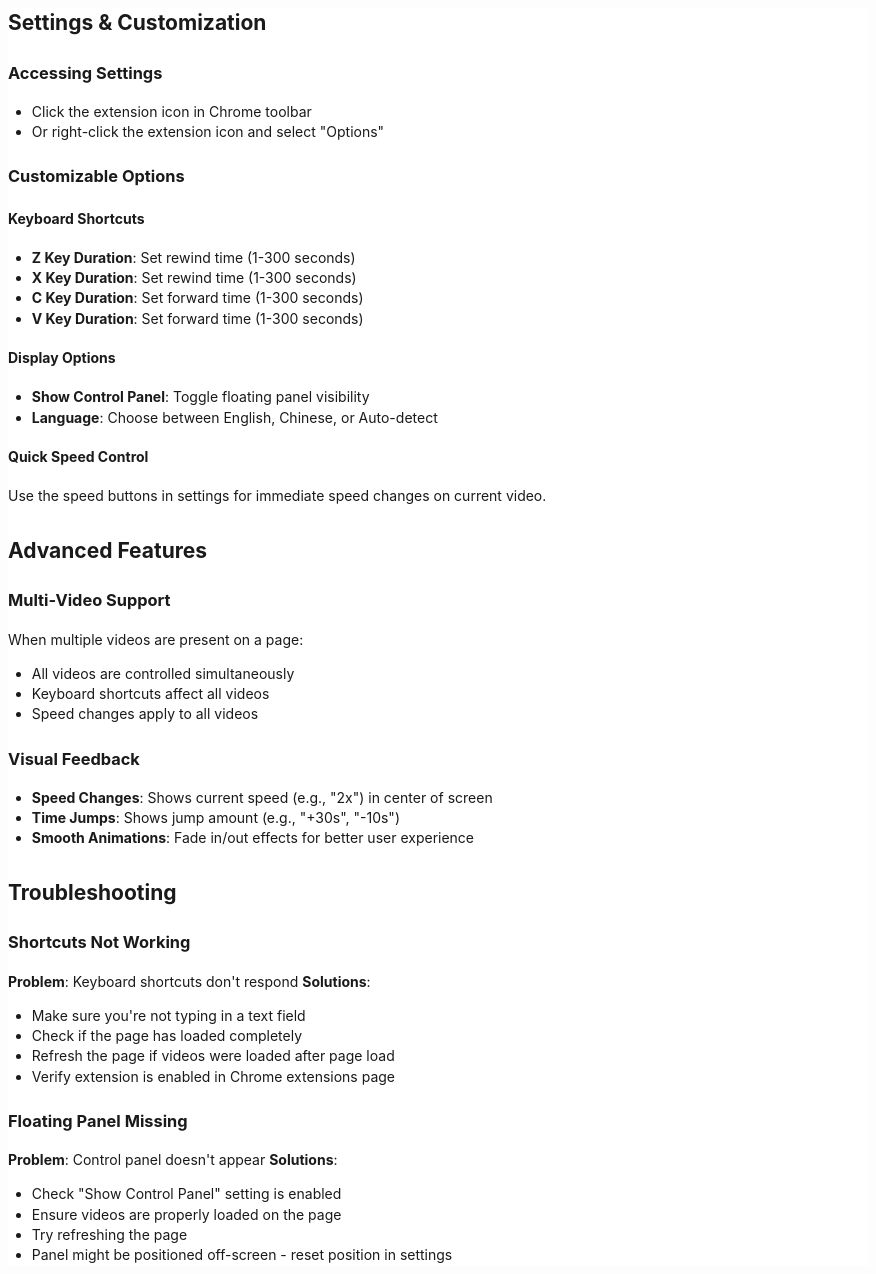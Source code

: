 ## Settings & Customization

### Accessing Settings
- Click the extension icon in Chrome toolbar
- Or right-click the extension icon and select "Options"

### Customizable Options

#### Keyboard Shortcuts
- **Z Key Duration**: Set rewind time (1-300 seconds)
- **X Key Duration**: Set rewind time (1-300 seconds)
- **C Key Duration**: Set forward time (1-300 seconds)
- **V Key Duration**: Set forward time (1-300 seconds)

#### Display Options
- **Show Control Panel**: Toggle floating panel visibility
- **Language**: Choose between English, Chinese, or Auto-detect

#### Quick Speed Control
Use the speed buttons in settings for immediate speed changes on current video.

## Advanced Features

### Multi-Video Support
When multiple videos are present on a page:
- All videos are controlled simultaneously
- Keyboard shortcuts affect all videos
- Speed changes apply to all videos

### Visual Feedback
- **Speed Changes**: Shows current speed (e.g., "2x") in center of screen
- **Time Jumps**: Shows jump amount (e.g., "+30s", "-10s")
- **Smooth Animations**: Fade in/out effects for better user experience

## Troubleshooting

### Shortcuts Not Working
**Problem**: Keyboard shortcuts don't respond
**Solutions**:
- Make sure you're not typing in a text field
- Check if the page has loaded completely
- Refresh the page if videos were loaded after page load
- Verify extension is enabled in Chrome extensions page

### Floating Panel Missing
**Problem**: Control panel doesn't appear
**Solutions**:
- Check "Show Control Panel" setting is enabled
- Ensure videos are properly loaded on the page
- Try refreshing the page
- Panel might be positioned off-screen - reset position in settings
